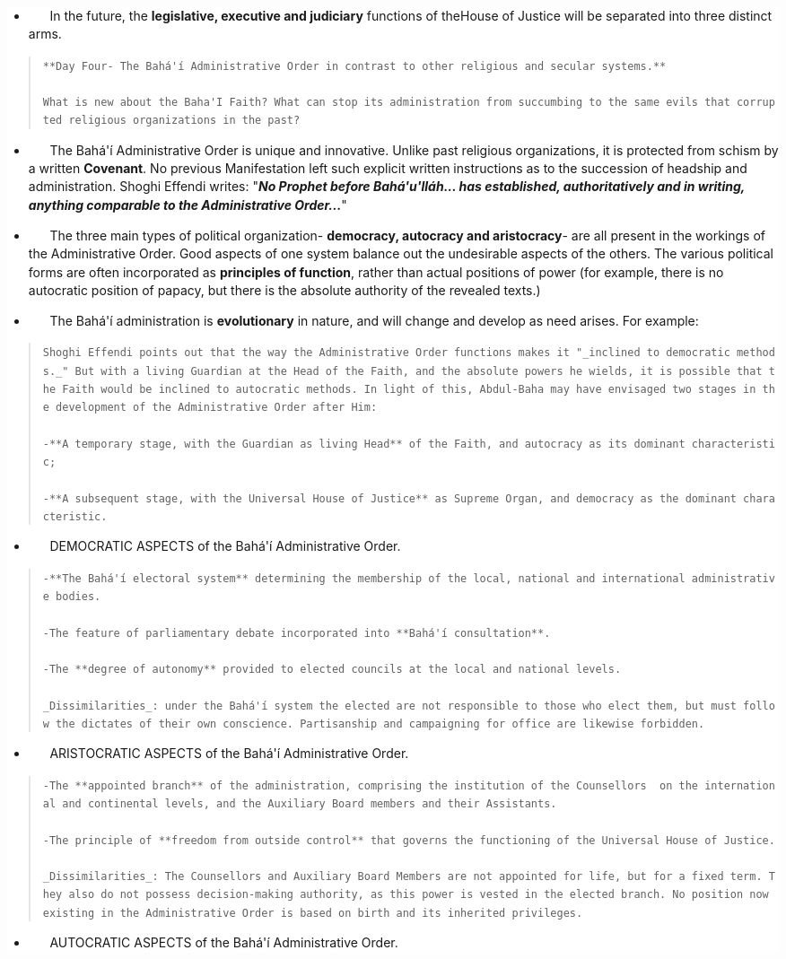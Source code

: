 *         In the future, the **legislative, executive and judiciary** functions of theHouse of Justice will be separated into three distinct arms.
>     
>     **Day Four- The Bahá'í Administrative Order in contrast to other religious and secular systems.**
>     
>     What is new about the Baha'I Faith? What can stop its administration from succumbing to the same evils that corrupted religious organizations in the past?
>     
*         The Bahá'í Administrative Order is unique and innovative. Unlike past religious organizations, it is protected from schism by a written **Covenant**. No previous Manifestation left such explicit written instructions as to the succession of headship and administration. Shoghi Effendi writes: "**_No Prophet before Bahá'u'lláh... has established, authoritatively and in writing, anything comparable to the Administrative Order..._**"
>     
*         The three main types of political organization- **democracy, autocracy and aristocracy**\- are all present in the workings of the Administrative Order. Good aspects of one system balance out the undesirable aspects of the others. The various political forms are often incorporated as **principles of function**, rather than actual positions of power (for example, there is no autocratic position of papacy, but there is the absolute authority of the revealed texts.)
>     
*         The Bahá'í administration is **evolutionary** in nature, and will change and develop as need arises. For example:
>     
>     Shoghi Effendi points out that the way the Administrative Order functions makes it "_inclined to democratic methods._" But with a living Guardian at the Head of the Faith, and the absolute powers he wields, it is possible that the Faith would be inclined to autocratic methods. In light of this, Abdul-Baha may have envisaged two stages in the development of the Administrative Order after Him:
>     
>     -**A temporary stage, with the Guardian as living Head** of the Faith, and autocracy as its dominant characteristic;
>     
>     -**A subsequent stage, with the Universal House of Justice** as Supreme Organ, and democracy as the dominant characteristic.
>     
*         DEMOCRATIC ASPECTS of the Bahá'í Administrative Order.
>     
>     -**The Bahá'í electoral system** determining the membership of the local, national and international administrative bodies.
>     
>     -The feature of parliamentary debate incorporated into **Bahá'í consultation**.
>     
>     -The **degree of autonomy** provided to elected councils at the local and national levels.
>     
>     _Dissimilarities_: under the Bahá'í system the elected are not responsible to those who elect them, but must follow the dictates of their own conscience. Partisanship and campaigning for office are likewise forbidden.
>     
*         ARISTOCRATIC ASPECTS of the Bahá'í Administrative Order.
>     
>     -The **appointed branch** of the administration, comprising the institution of the Counsellors  on the international and continental levels, and the Auxiliary Board members and their Assistants.
>     
>     -The principle of **freedom from outside control** that governs the functioning of the Universal House of Justice.
>     
>     _Dissimilarities_: The Counsellors and Auxiliary Board Members are not appointed for life, but for a fixed term. They also do not possess decision-making authority, as this power is vested in the elected branch. No position now existing in the Administrative Order is based on birth and its inherited privileges.
>     
*         AUTOCRATIC ASPECTS of the Bahá'í Administrative Order.